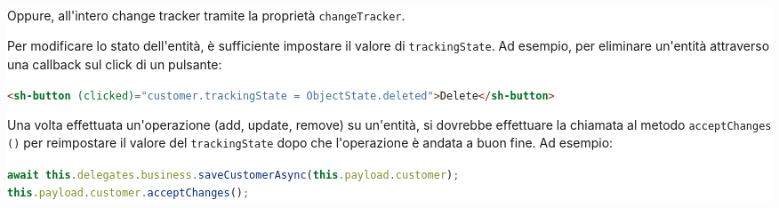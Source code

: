 Oppure, all'intero change tracker tramite la proprietà `changeTracker`.

Per modificare lo stato dell'entità, è sufficiente impostare il valore di `trackingState`. Ad esempio, per eliminare un'entità attraverso una callback sul click di un pulsante:

```html
<sh-button (clicked)="customer.trackingState = ObjectState.deleted">Delete</sh-button>
```

Una volta effettuata un'operazione (add, update, remove) su un'entità, si dovrebbe effettuare la chiamata al metodo `acceptChanges()` per reimpostare il valore del `trackingState` dopo che l'operazione è andata a buon fine. Ad esempio:

```ts
await this.delegates.business.saveCustomerAsync(this.payload.customer);
this.payload.customer.acceptChanges();
```
